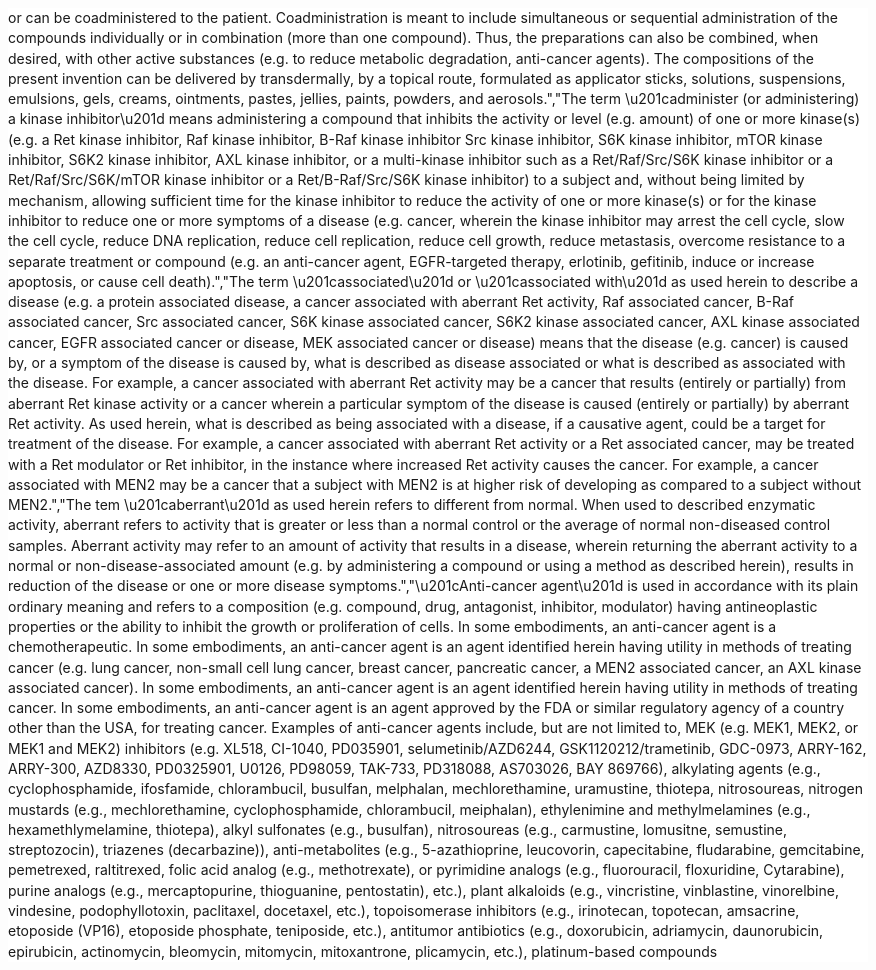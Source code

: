 or can be coadministered to the patient. Coadministration is meant to include simultaneous or sequential administration of the compounds individually or in combination (more than one compound). Thus, the preparations can also be combined, when desired, with other active substances (e.g. to reduce metabolic degradation, anti-cancer agents). The compositions of the present invention can be delivered by transdermally, by a topical route, formulated as applicator sticks, solutions, suspensions, emulsions, gels, creams, ointments, pastes, jellies, paints, powders, and aerosols.","The term \u201cadminister (or administering) a kinase inhibitor\u201d means administering a compound that inhibits the activity or level (e.g. amount) of one or more kinase(s) (e.g. a Ret kinase inhibitor, Raf kinase inhibitor, B-Raf kinase inhibitor Src kinase inhibitor, S6K kinase inhibitor, mTOR kinase inhibitor, S6K2 kinase inhibitor, AXL kinase inhibitor, or a multi-kinase inhibitor such as a Ret\/Raf\/Src\/S6K kinase inhibitor or a Ret\/Raf\/Src\/S6K\/mTOR kinase inhibitor or a Ret\/B-Raf\/Src\/S6K kinase inhibitor) to a subject and, without being limited by mechanism, allowing sufficient time for the kinase inhibitor to reduce the activity of one or more kinase(s) or for the kinase inhibitor to reduce one or more symptoms of a disease (e.g. cancer, wherein the kinase inhibitor may arrest the cell cycle, slow the cell cycle, reduce DNA replication, reduce cell replication, reduce cell growth, reduce metastasis, overcome resistance to a separate treatment or compound (e.g. an anti-cancer agent, EGFR-targeted therapy, erlotinib, gefitinib, induce or increase apoptosis, or cause cell death).","The term \u201cassociated\u201d or \u201cassociated with\u201d as used herein to describe a disease (e.g. a protein associated disease, a cancer associated with aberrant Ret activity, Raf associated cancer, B-Raf associated cancer, Src associated cancer, S6K kinase associated cancer, S6K2 kinase associated cancer, AXL kinase associated cancer, EGFR associated cancer or disease, MEK associated cancer or disease) means that the disease (e.g. cancer) is caused by, or a symptom of the disease is caused by, what is described as disease associated or what is described as associated with the disease. For example, a cancer associated with aberrant Ret activity may be a cancer that results (entirely or partially) from aberrant Ret kinase activity or a cancer wherein a particular symptom of the disease is caused (entirely or partially) by aberrant Ret activity. As used herein, what is described as being associated with a disease, if a causative agent, could be a target for treatment of the disease. For example, a cancer associated with aberrant Ret activity or a Ret associated cancer, may be treated with a Ret modulator or Ret inhibitor, in the instance where increased Ret activity causes the cancer. For example, a cancer associated with MEN2 may be a cancer that a subject with MEN2 is at higher risk of developing as compared to a subject without MEN2.","The tem \u201caberrant\u201d as used herein refers to different from normal. When used to described enzymatic activity, aberrant refers to activity that is greater or less than a normal control or the average of normal non-diseased control samples. Aberrant activity may refer to an amount of activity that results in a disease, wherein returning the aberrant activity to a normal or non-disease-associated amount (e.g. by administering a compound or using a method as described herein), results in reduction of the disease or one or more disease symptoms.","\u201cAnti-cancer agent\u201d is used in accordance with its plain ordinary meaning and refers to a composition (e.g. compound, drug, antagonist, inhibitor, modulator) having antineoplastic properties or the ability to inhibit the growth or proliferation of cells. In some embodiments, an anti-cancer agent is a chemotherapeutic. In some embodiments, an anti-cancer agent is an agent identified herein having utility in methods of treating cancer (e.g. lung cancer, non-small cell lung cancer, breast cancer, pancreatic cancer, a MEN2 associated cancer, an AXL kinase associated cancer). In some embodiments, an anti-cancer agent is an agent identified herein having utility in methods of treating cancer. In some embodiments, an anti-cancer agent is an agent approved by the FDA or similar regulatory agency of a country other than the USA, for treating cancer. Examples of anti-cancer agents include, but are not limited to, MEK (e.g. MEK1, MEK2, or MEK1 and MEK2) inhibitors (e.g. XL518, CI-1040, PD035901, selumetinib\/AZD6244, GSK1120212\/trametinib, GDC-0973, ARRY-162, ARRY-300, AZD8330, PD0325901, U0126, PD98059, TAK-733, PD318088, AS703026, BAY 869766), alkylating agents (e.g., cyclophosphamide, ifosfamide, chlorambucil, busulfan, melphalan, mechlorethamine, uramustine, thiotepa, nitrosoureas, nitrogen mustards (e.g., mechlorethamine, cyclophosphamide, chlorambucil, meiphalan), ethylenimine and methylmelamines (e.g., hexamethlymelamine, thiotepa), alkyl sulfonates (e.g., busulfan), nitrosoureas (e.g., carmustine, lomusitne, semustine, streptozocin), triazenes (decarbazine)), anti-metabolites (e.g., 5-azathioprine, leucovorin, capecitabine, fludarabine, gemcitabine, pemetrexed, raltitrexed, folic acid analog (e.g., methotrexate), or pyrimidine analogs (e.g., fluorouracil, floxuridine, Cytarabine), purine analogs (e.g., mercaptopurine, thioguanine, pentostatin), etc.), plant alkaloids (e.g., vincristine, vinblastine, vinorelbine, vindesine, podophyllotoxin, paclitaxel, docetaxel, etc.), topoisomerase inhibitors (e.g., irinotecan, topotecan, amsacrine, etoposide (VP16), etoposide phosphate, teniposide, etc.), antitumor antibiotics (e.g., doxorubicin, adriamycin, daunorubicin, epirubicin, actinomycin, bleomycin, mitomycin, mitoxantrone, plicamycin, etc.), platinum-based compounds